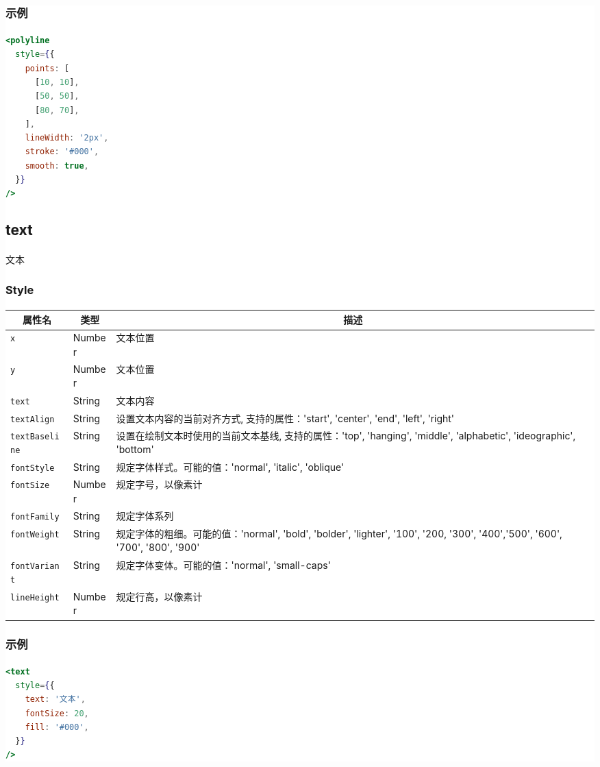 ### 示例

```jsx
<polyline
  style={{
    points: [
      [10, 10],
      [50, 50],
      [80, 70],
    ],
    lineWidth: '2px',
    stroke: '#000',
    smooth: true,
  }}
/>
```

## text

文本

### Style

| **属性名** | **类型** | **描述** |
| --- | --- | --- |
| `x` | Number | 文本位置 |
| `y` | Number | 文本位置 |
| `text` | String | 文本内容 |
| `textAlign` | String | 设置文本内容的当前对齐方式, 支持的属性：'start', 'center', 'end', 'left', 'right' |
| `textBaseline` | String | 设置在绘制文本时使用的当前文本基线, 支持的属性：'top', 'hanging', 'middle', 'alphabetic', 'ideographic', 'bottom' |
| `fontStyle` | String | 规定字体样式。可能的值：'normal', 'italic', 'oblique' |
| `fontSize` | Number | 规定字号，以像素计 |
| `fontFamily` | String | 规定字体系列 |
| `fontWeight` | String | 规定字体的粗细。可能的值：'normal', 'bold', 'bolder', 'lighter', '100', '200, '300', '400','500', '600', '700', '800', '900' |
| `fontVariant` | String | 规定字体变体。可能的值：'normal', 'small-caps' |
| `lineHeight` | Number | 规定行高，以像素计 |

### 示例

```jsx
<text
  style={{
    text: '文本',
    fontSize: 20,
    fill: '#000',
  }}
/>
```


  [fieldName]: {